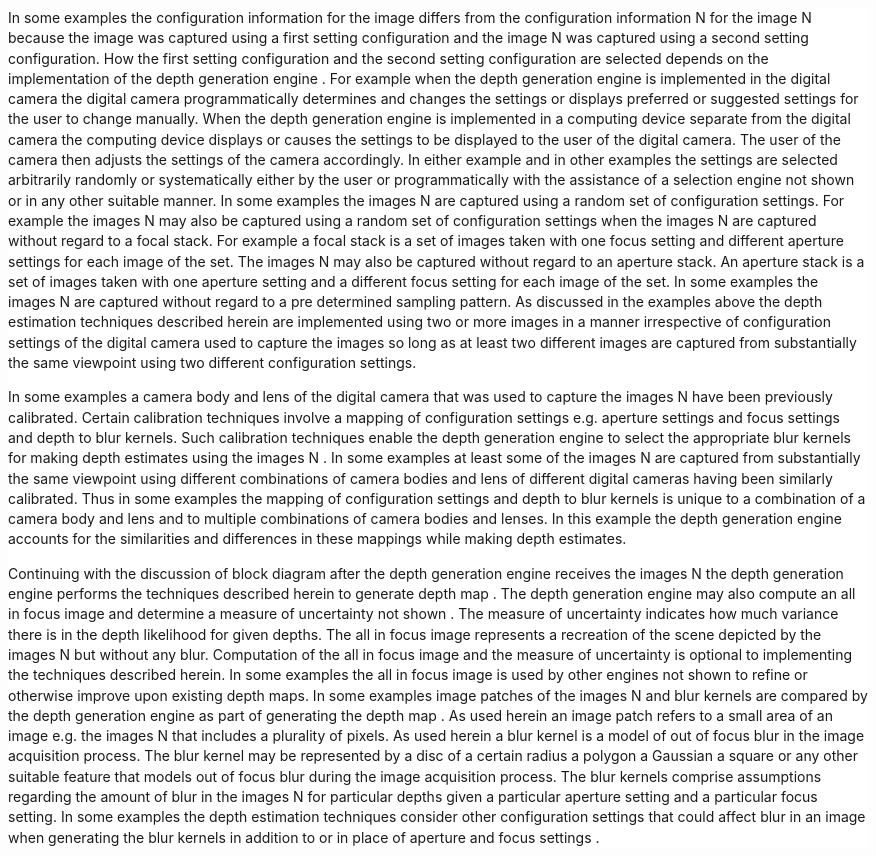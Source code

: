 In some examples the configuration information for the image differs from the configuration information N for the image N because the image was captured using a first setting configuration and the image N was captured using a second setting configuration. How the first setting configuration and the second setting configuration are selected depends on the implementation of the depth generation engine . For example when the depth generation engine is implemented in the digital camera the digital camera programmatically determines and changes the settings or displays preferred or suggested settings for the user to change manually. When the depth generation engine is implemented in a computing device separate from the digital camera the computing device displays or causes the settings to be displayed to the user of the digital camera. The user of the camera then adjusts the settings of the camera accordingly. In either example and in other examples the settings are selected arbitrarily randomly or systematically either by the user or programmatically with the assistance of a selection engine not shown or in any other suitable manner. In some examples the images N are captured using a random set of configuration settings. For example the images N may also be captured using a random set of configuration settings when the images N are captured without regard to a focal stack. For example a focal stack is a set of images taken with one focus setting and different aperture settings for each image of the set. The images N may also be captured without regard to an aperture stack. An aperture stack is a set of images taken with one aperture setting and a different focus setting for each image of the set. In some examples the images N are captured without regard to a pre determined sampling pattern. As discussed in the examples above the depth estimation techniques described herein are implemented using two or more images in a manner irrespective of configuration settings of the digital camera used to capture the images so long as at least two different images are captured from substantially the same viewpoint using two different configuration settings.

In some examples a camera body and lens of the digital camera that was used to capture the images N have been previously calibrated. Certain calibration techniques involve a mapping of configuration settings e.g. aperture settings and focus settings and depth to blur kernels. Such calibration techniques enable the depth generation engine to select the appropriate blur kernels for making depth estimates using the images N . In some examples at least some of the images N are captured from substantially the same viewpoint using different combinations of camera bodies and lens of different digital cameras having been similarly calibrated. Thus in some examples the mapping of configuration settings and depth to blur kernels is unique to a combination of a camera body and lens and to multiple combinations of camera bodies and lenses. In this example the depth generation engine accounts for the similarities and differences in these mappings while making depth estimates.

Continuing with the discussion of block diagram after the depth generation engine receives the images N the depth generation engine performs the techniques described herein to generate depth map . The depth generation engine may also compute an all in focus image and determine a measure of uncertainty not shown . The measure of uncertainty indicates how much variance there is in the depth likelihood for given depths. The all in focus image represents a recreation of the scene depicted by the images N but without any blur. Computation of the all in focus image and the measure of uncertainty is optional to implementing the techniques described herein. In some examples the all in focus image is used by other engines not shown to refine or otherwise improve upon existing depth maps. In some examples image patches of the images N and blur kernels are compared by the depth generation engine as part of generating the depth map . As used herein an image patch refers to a small area of an image e.g. the images N that includes a plurality of pixels. As used herein a blur kernel is a model of out of focus blur in the image acquisition process. The blur kernel may be represented by a disc of a certain radius a polygon a Gaussian a square or any other suitable feature that models out of focus blur during the image acquisition process. The blur kernels comprise assumptions regarding the amount of blur in the images N for particular depths given a particular aperture setting and a particular focus setting. In some examples the depth estimation techniques consider other configuration settings that could affect blur in an image when generating the blur kernels in addition to or in place of aperture and focus settings .

